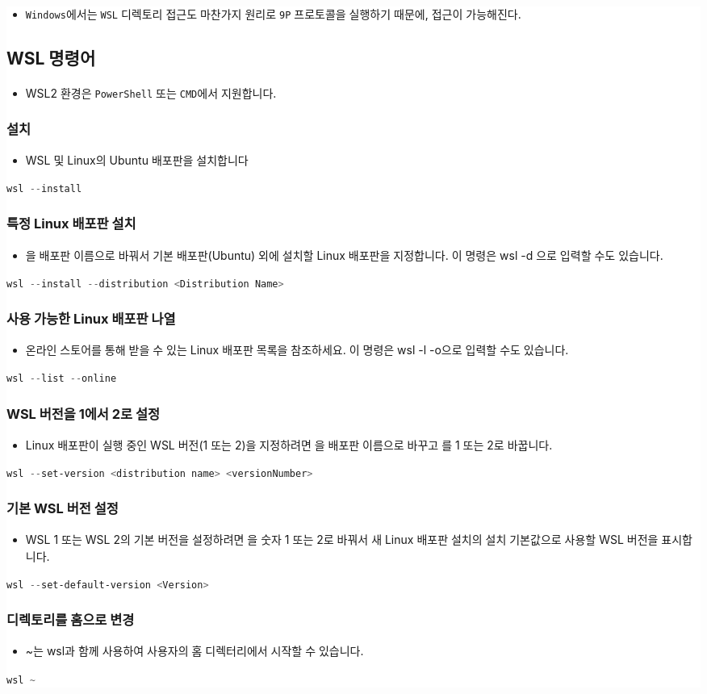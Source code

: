 - `Windows`에서는 `WSL` 디렉토리 접근도 마찬가지 원리로 `9P` 프로토콜을 실행하기 때문에, 접근이 가능해진다.  


## WSL 명령어

- WSL2 환경은 `PowerShell` 또는 `CMD`에서 지원합니다.

### 설치

- WSL 및 Linux의 Ubuntu 배포판을 설치합니다

```PowerShell
wsl --install
```

### 특정 Linux 배포판 설치

- <Distribution Name>을 배포판 이름으로 바꿔서 기본 배포판(Ubuntu) 외에 설치할 Linux 배포판을 지정합니다. 이 명령은 wsl -d <Distribution Name>으로 입력할 수도 있습니다.

```PowerShell
wsl --install --distribution <Distribution Name>
```

### 사용 가능한 Linux 배포판 나열

- 온라인 스토어를 통해 받을 수 있는 Linux 배포판 목록을 참조하세요. 이 명령은 wsl -l -o으로 입력할 수도 있습니다.

```PowerShell
wsl --list --online
```

### WSL 버전을 1에서 2로 설정

- Linux 배포판이 실행 중인 WSL 버전(1 또는 2)을 지정하려면 <distribution name>을 배포판 이름으로 바꾸고 <versionNumber>를 1 또는 2로 바꿉니다.

```PowerShell
wsl --set-version <distribution name> <versionNumber>
```

### 기본 WSL 버전 설정

- WSL 1 또는 WSL 2의 기본 버전을 설정하려면 <Version>을 숫자 1 또는 2로 바꿔서 새 Linux 배포판 설치의 설치 기본값으로 사용할 WSL 버전을 표시합니다.

```PowerShell
wsl --set-default-version <Version>
```

### 디렉토리를 홈으로 변경

- ~는 wsl과 함께 사용하여 사용자의 홈 디렉터리에서 시작할 수 있습니다.

```PowerShell
wsl ~
```
